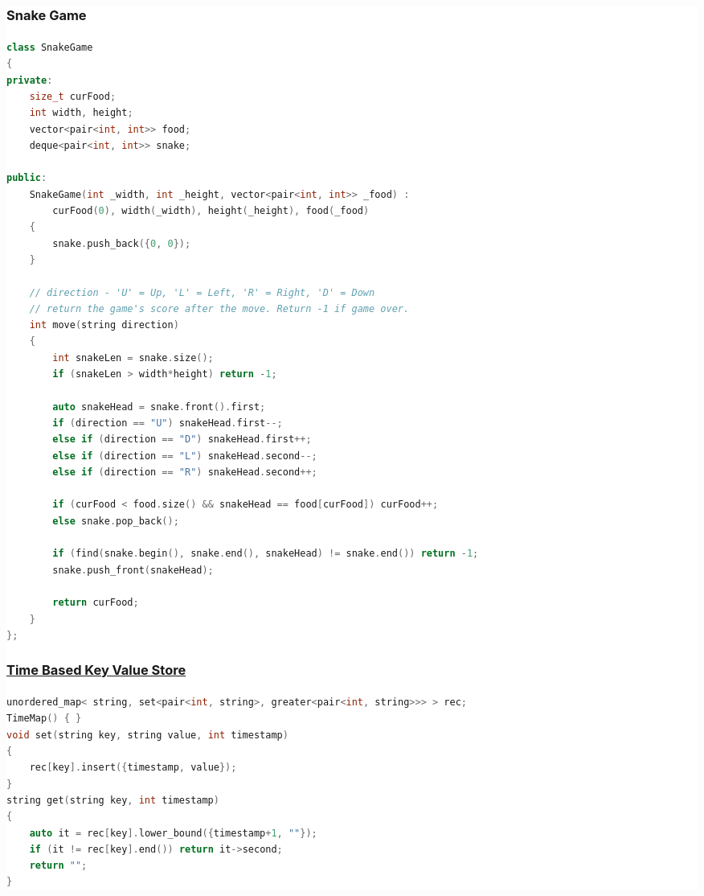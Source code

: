 ### Snake Game

```cpp
class SnakeGame
{
private:
    size_t curFood;
    int width, height;
    vector<pair<int, int>> food;
    deque<pair<int, int>> snake;

public:
    SnakeGame(int _width, int _height, vector<pair<int, int>> _food) :
        curFood(0), width(_width), height(_height), food(_food)
    {
        snake.push_back({0, 0});
    }

    // direction - 'U' = Up, 'L' = Left, 'R' = Right, 'D' = Down
    // return the game's score after the move. Return -1 if game over. 
    int move(string direction)
    {
        int snakeLen = snake.size();
        if (snakeLen > width*height) return -1;

        auto snakeHead = snake.front().first;
        if (direction == "U") snakeHead.first--;
        else if (direction == "D") snakeHead.first++;
        else if (direction == "L") snakeHead.second--;
        else if (direction == "R") snakeHead.second++;

        if (curFood < food.size() && snakeHead == food[curFood]) curFood++;
        else snake.pop_back();

        if (find(snake.begin(), snake.end(), snakeHead) != snake.end()) return -1;
        snake.push_front(snakeHead);

        return curFood;
    }
};
```

### [Time Based Key Value Store](https://leetcode.com/problems/time-based-key-value-store/)

```cpp
unordered_map< string, set<pair<int, string>, greater<pair<int, string>>> > rec;
TimeMap() { }
void set(string key, string value, int timestamp)
{
    rec[key].insert({timestamp, value});
}
string get(string key, int timestamp)
{
    auto it = rec[key].lower_bound({timestamp+1, ""});
    if (it != rec[key].end()) return it->second;
    return "";
}
```




